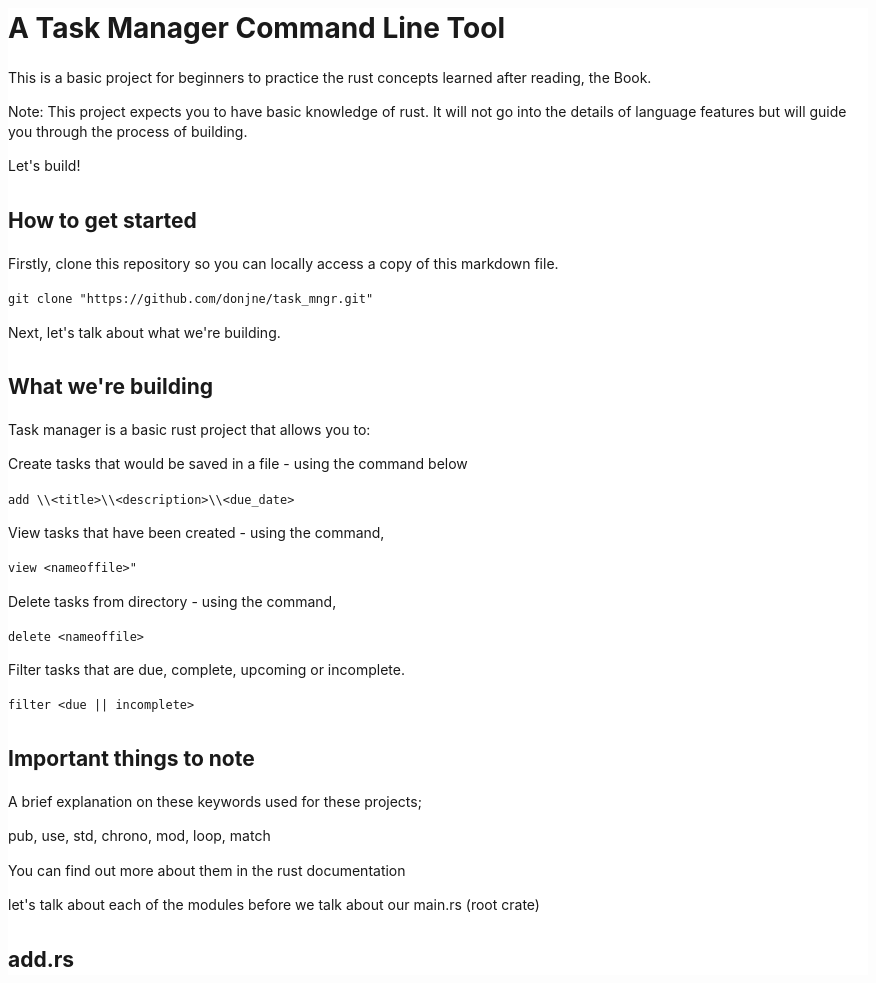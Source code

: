 # A Task Manager Command Line Tool

This is a basic project for beginners to practice the rust concepts learned after reading, the Book.

Note: This project expects you to have basic knowledge of rust. It will not go into the details of language features but will guide you through the process of building.

Let's build!

## How to get started

Firstly, clone this repository so you can locally access a copy of this markdown file.

```shell
git clone "https://github.com/donjne/task_mngr.git"
```

Next, let's talk about what we're building.

## What we're building

Task manager is a basic rust project that allows you to:

Create tasks that would be saved in a file - using the command below

```shell
add \\<title>\\<description>\\<due_date>
```

View tasks that have been created - using the command,

```shell
view <nameoffile>"
```

Delete tasks from directory - using the command,

```shell
delete <nameoffile>
```

Filter tasks that are due, complete, upcoming or incomplete.

```shell
filter <due || incomplete>
```

## Important things to note

A brief explanation on these keywords used for these projects;

pub, use, std, chrono, mod, loop, match

You can find out more about them in the rust documentation

let's talk about each of the modules before we talk about our main.rs (root crate)

## add.rs
